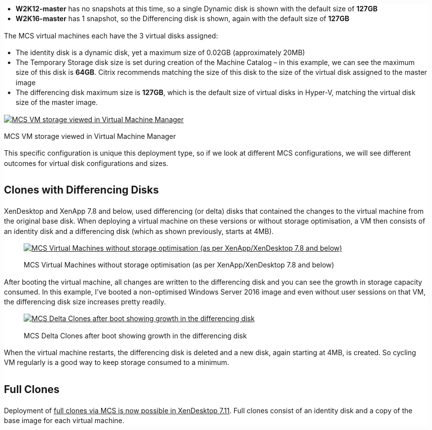   * **W2K12-master** has no snapshots at this time, so a single Dynamic disk is shown with the default size of **127GB**
  * **W2K16-master** has 1 snapshot, so the Differencing disk is shown, again with the default size of **127GB**

The MCS virtual machines each have the 3 virtual disks assigned:

  * The identity disk is a dynamic disk, yet a maximum size of 0.02GB (approximately 20MB)
  * The Temporary Storage disk size is set during creation of the Machine Catalog &#8211; in this example, we can see the maximum size of this disk is **64GB**. Citrix recommends matching the size of this disk to the size of the virtual disk assigned to the master image
  * The differencing disk maximum size is **127GB**, which is the default size of virtual disks in Hyper-V, matching the virtual disk size of the master image.<figure id="attachment_5216" aria-describedby="caption-attachment-5216" style="width: 1024px" class="wp-caption alignnone">

[<img class="size-large wp-image-5216" src="http://stealthpuppy.com/wp-content/uploads/2016/10/SCVMM-StorageView-All-1024x552.png" alt="MCS VM storage viewed in Virtual Machine Manager" width="1024" height="552" srcset="http://192.168.0.89/wp-content/uploads/2016/10/SCVMM-StorageView-All-1024x552.png 1024w, http://192.168.0.89/wp-content/uploads/2016/10/SCVMM-StorageView-All-150x81.png 150w, http://192.168.0.89/wp-content/uploads/2016/10/SCVMM-StorageView-All-300x162.png 300w, http://192.168.0.89/wp-content/uploads/2016/10/SCVMM-StorageView-All-768x414.png 768w, http://192.168.0.89/wp-content/uploads/2016/10/SCVMM-StorageView-All.png 1234w" sizes="(max-width: 1024px) 100vw, 1024px" />](http://stealthpuppy.com/wp-content/uploads/2016/10/SCVMM-StorageView-All.png)<figcaption id="caption-attachment-5216" class="wp-caption-text">MCS VM storage viewed in Virtual Machine Manager</figcaption></figure> 

This specific configuration is unique this deployment type, so if we look at different MCS configurations, we will see different outcomes for virtual disk configurations and sizes.

## Clones with Differencing Disks

XenDesktop and XenApp 7.8 and below, used differencing (or delta) disks that contained the changes to the virtual machine from the original base disk. When deploying a virtual machine on these versions or without storage optimisation, a VM then consists of an identity disk and a differencing disk (which as shown previously, starts at 4MB).<figure id="attachment_5223" aria-describedby="caption-attachment-5223" style="width: 1018px" class="wp-caption alignnone">

[<img class="size-full wp-image-5223" src="http://stealthpuppy.com/wp-content/uploads/2016/10/MCS-delta-disk-creation.png" alt="MCS Virtual Machines without storage optimisation (as per XenApp/XenDesktop 7.8 and below)" width="1018" height="494" srcset="http://192.168.0.89/wp-content/uploads/2016/10/MCS-delta-disk-creation.png 1018w, http://192.168.0.89/wp-content/uploads/2016/10/MCS-delta-disk-creation-150x73.png 150w, http://192.168.0.89/wp-content/uploads/2016/10/MCS-delta-disk-creation-300x146.png 300w, http://192.168.0.89/wp-content/uploads/2016/10/MCS-delta-disk-creation-768x373.png 768w" sizes="(max-width: 1018px) 100vw, 1018px" />](http://stealthpuppy.com/wp-content/uploads/2016/10/MCS-delta-disk-creation.png)<figcaption id="caption-attachment-5223" class="wp-caption-text">MCS Virtual Machines without storage optimisation (as per XenApp/XenDesktop 7.8 and below)</figcaption></figure> 

After booting the virtual machine, all changes are written to the differencing disk and you can see the growth in storage capacity consumed. In this example, I&#8217;ve booted a non-optimised Windows Server 2016 image and even without user sessions on that VM, the differencing disk size increases pretty readily.<figure id="attachment_5224" aria-describedby="caption-attachment-5224" style="width: 1018px" class="wp-caption alignnone">

[<img class="size-full wp-image-5224" src="http://stealthpuppy.com/wp-content/uploads/2016/10/MCS-delta-disk-boot.png" alt="MCS Delta Clones after boot showing growth in the differencing disk" width="1018" height="494" srcset="http://192.168.0.89/wp-content/uploads/2016/10/MCS-delta-disk-boot.png 1018w, http://192.168.0.89/wp-content/uploads/2016/10/MCS-delta-disk-boot-150x73.png 150w, http://192.168.0.89/wp-content/uploads/2016/10/MCS-delta-disk-boot-300x146.png 300w, http://192.168.0.89/wp-content/uploads/2016/10/MCS-delta-disk-boot-768x373.png 768w" sizes="(max-width: 1018px) 100vw, 1018px" />](http://stealthpuppy.com/wp-content/uploads/2016/10/MCS-delta-disk-boot.png)<figcaption id="caption-attachment-5224" class="wp-caption-text">MCS Delta Clones after boot showing growth in the differencing disk</figcaption></figure> 

When the virtual machine restarts, the differencing disk is deleted and a new disk, again starting at 4MB, is created. So cycling VM regularly is a good way to keep storage consumed to a minimum.

## Full Clones

Deployment of [full clones via MCS is now possible in XenDesktop 7.11](https://www.citrix.com/blogs/2016/10/12/xenapp-and-xendesktop-7-11-mcs-full-clone-support/). Full clones consist of an identity disk and a copy of the base image for each virtual machine.<figure id="attachment_5226" aria-describedby="caption-attachment-5226" style="width: 1024px" class="wp-caption alignnone">
